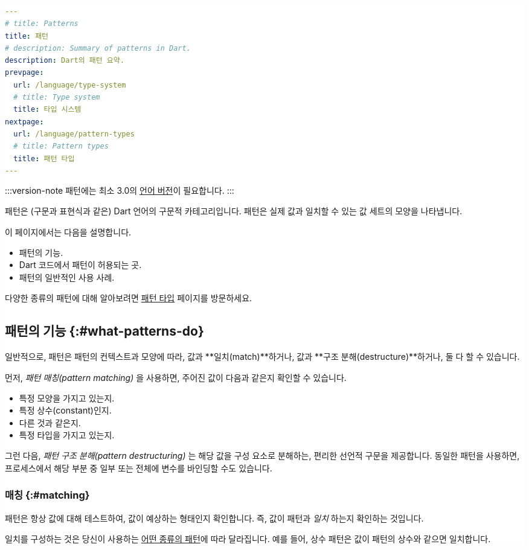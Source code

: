 ```yaml
---
# title: Patterns
title: 패턴
# description: Summary of patterns in Dart.
description: Dart의 패턴 요약.
prevpage:
  url: /language/type-system
  # title: Type system
  title: 타입 시스템
nextpage:
  url: /language/pattern-types
  # title: Pattern types
  title: 패턴 타입
---
```


:::version-note
패턴에는 최소 3.0의 [언어 버전][language version]이 필요합니다.
:::

패턴은 (구문과 표현식과 같은) Dart 언어의 구문적 카테고리입니다. 
패턴은 실제 값과 일치할 수 있는 값 세트의 모양을 나타냅니다.

이 페이지에서는 다음을 설명합니다.

- 패턴의 기능.
- Dart 코드에서 패턴이 허용되는 곳.
- 패턴의 일반적인 사용 사례.

다양한 종류의 패턴에 대해 알아보려면 [패턴 타입][types] 페이지를 방문하세요.

## 패턴의 기능 {:#what-patterns-do}

일반적으로, 패턴은 패턴의 컨텍스트과 모양에 따라, 
값과 **일치(match)**하거나, 값과 **구조 분해(destructure)**하거나, 둘 다 할 수 있습니다.

먼저, _패턴 매칭(pattern matching)_ 을 사용하면, 주어진 값이 다음과 같은지 확인할 수 있습니다.

- 특정 모양을 가지고 있는지.
- 특정 상수(constant)인지.
- 다른 것과 같은지.
- 특정 타입을 가지고 있는지.

그런 다음, _패턴 구조 분해(pattern destructuring)_ 는 해당 값을 구성 요소로 분해하는, 
편리한 선언적 구문을 제공합니다. 
동일한 패턴을 사용하면, 프로세스에서 해당 부분 중 일부 또는 전체에 변수를 바인딩할 수도 있습니다.

### 매칭 {:#matching}

패턴은 항상 값에 대해 테스트하여, 값이 예상하는 형태인지 확인합니다. 
즉, 값이 패턴과 _일치_ 하는지 확인하는 것입니다.

일치를 구성하는 것은 당신이 사용하는 [어떤 종류의 패턴][types]에 따라 달라집니다. 
예를 들어, 상수 패턴은 값이 패턴의 상수와 같으면 일치합니다.


[language version]: /guides/language/evolution#language-versioning
[types]: /language/pattern-types
[collection-type]: /language/collections
[wildcard pattern]: /language/pattern-types#wildcard
[rest element]: /language/pattern-types#rest-element
[null-check pattern]: /language/pattern-types#null-check
[for]: /language/loops#for-loops
[if]: /language/branches#if-case
[switch]: /language/branches#switch-statements
[expressions]: /language/branches#switch-expressions
[collection literals]: /language/collections#control-flow-operators
[null-assert pattern]: /language/pattern-types#null-assert
[record]: /language/pattern-types#record
[returning multiple values]: /language/records#multiple-returns
[refutable]: /resources/glossary#refutable-pattern
[constant]: /language/pattern-types#constant
[list]: /language/pattern-types#list
[map]: /language/pattern-types#map
[variable]: /language/pattern-types#variable
[logical-or]: /language/pattern-types#logical-or
[share]: /language/branches#switch-share
[guard]: /language/branches#guard-clause
[relational]: /language/pattern-types#relational
[check]: /language/pattern-types#null-check
[assert]: /language/pattern-types#null-assert
[object]: /language/pattern-types#object
[`MapEntry`]: {{site.dart-api}}/{{site.sdkInfo.channel}}/dart-core/MapEntry-class.html
[algebraic data type]: https://en.wikipedia.org/wiki/Algebraic_data_type